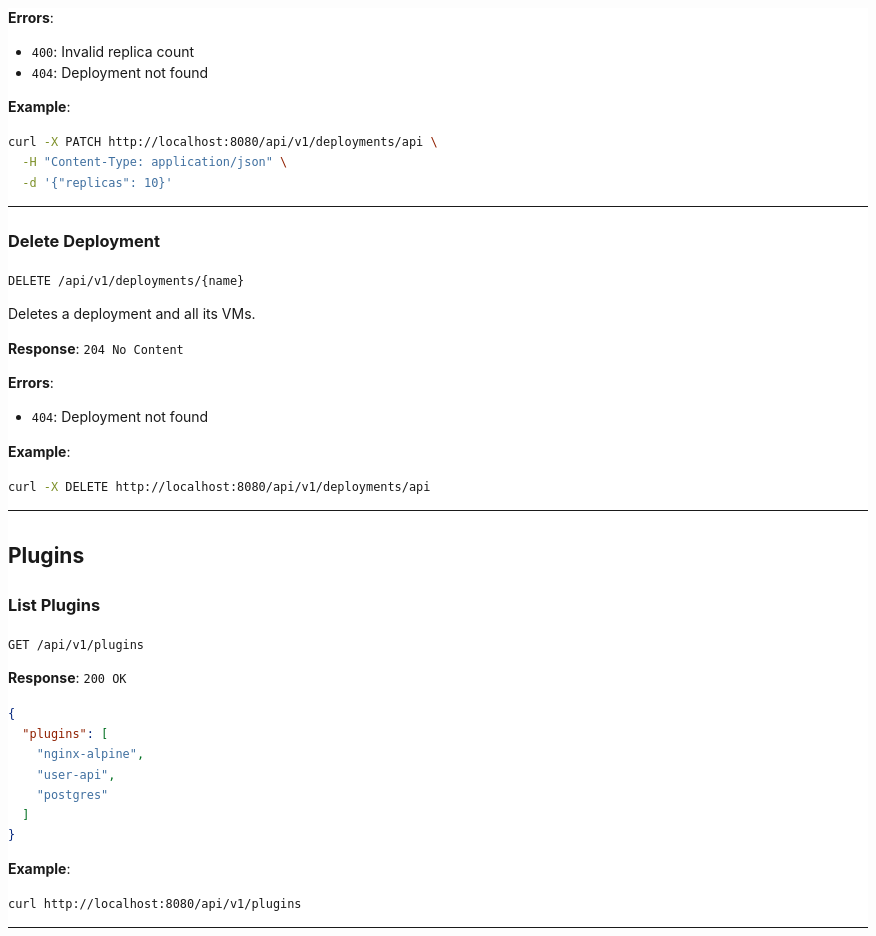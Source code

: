 **Errors**:
- `400`: Invalid replica count
- `404`: Deployment not found

**Example**:

```bash
curl -X PATCH http://localhost:8080/api/v1/deployments/api \
  -H "Content-Type: application/json" \
  -d '{"replicas": 10}'
```

---

### Delete Deployment

```http
DELETE /api/v1/deployments/{name}
```

Deletes a deployment and all its VMs.

**Response**: `204 No Content`

**Errors**:
- `404`: Deployment not found

**Example**:

```bash
curl -X DELETE http://localhost:8080/api/v1/deployments/api
```

---

## Plugins

### List Plugins

```http
GET /api/v1/plugins
```

**Response**: `200 OK`

```json
{
  "plugins": [
    "nginx-alpine",
    "user-api",
    "postgres"
  ]
}
```

**Example**:

```bash
curl http://localhost:8080/api/v1/plugins
```

---